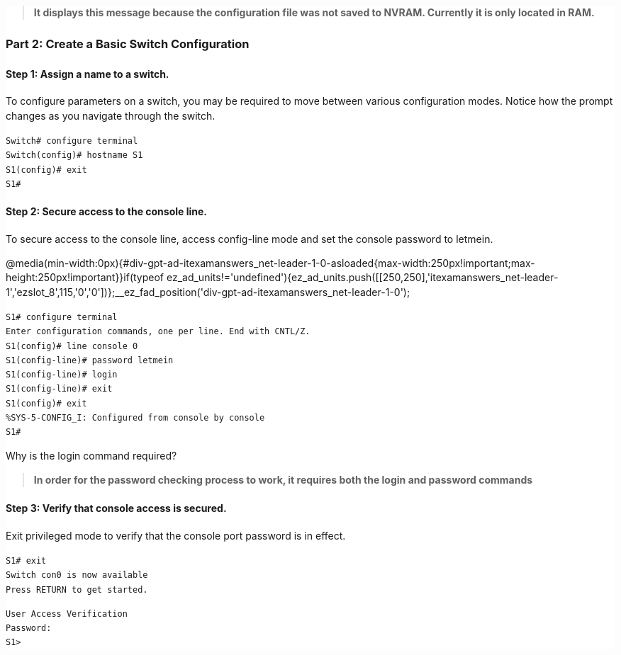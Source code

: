 > **It displays this message because the configuration file was not saved to NVRAM. Currently it is only located in RAM.**  

### Part 2: Create a Basic Switch Configuration

#### Step 1: Assign a name to a switch.

To configure parameters on a switch, you may be required to move between various configuration modes. Notice how the prompt changes as you navigate through the switch.

```
Switch# configure terminal
Switch(config)# hostname S1
S1(config)# exit
S1#
```

#### Step 2: Secure access to the console line.

To secure access to the console line, access config-line mode and set the console password to letmein.

@media(min-width:0px){#div-gpt-ad-itexamanswers\_net-leader-1-0-asloaded{max-width:250px!important;max-height:250px!important}}if(typeof ez\_ad\_units!='undefined'){ez\_ad\_units.push(\[\[250,250\],'itexamanswers\_net-leader-1','ezslot\_8',115,'0','0'\])};\_\_ez\_fad\_position('div-gpt-ad-itexamanswers\_net-leader-1-0');

```
S1# configure terminal
Enter configuration commands, one per line. End with CNTL/Z.
S1(config)# line console 0
S1(config-line)# password letmein
S1(config-line)# login
S1(config-line)# exit
S1(config)# exit
%SYS-5-CONFIG_I: Configured from console by console
S1#
```

Why is the login command required?

> **In order for the password checking process to work, it requires both the login and password commands**

#### Step 3: Verify that console access is secured.

Exit privileged mode to verify that the console port password is in effect.

```
S1# exit
Switch con0 is now available
Press RETURN to get started.
```

```
User Access Verification
Password:
S1>
```
